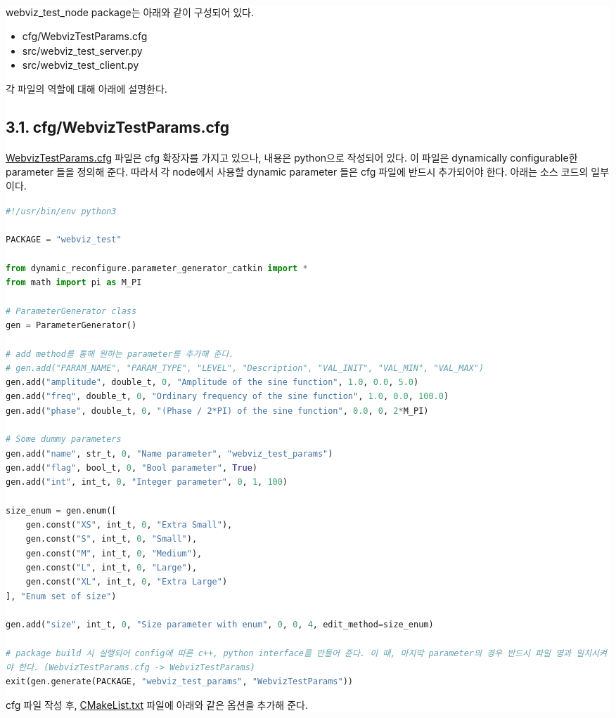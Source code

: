 webviz_test_node package는 아래와 같이 구성되어 있다.

* cfg/WebvizTestParams.cfg
* src/webviz_test_server.py
* src/webviz_test_client.py

각 파일의 역할에 대해 아래에 설명한다.

## 3.1. cfg/WebvizTestParams.cfg

[WebvizTestParams.cfg](cfg/WebvizTestParams.cfg) 파일은 cfg 확장자를 가지고 있으나, 내용은 python으로 작성되어 있다.
이 파일은 dynamically configurable한 parameter 들을 정의해 준다. 따라서 각 node에서 사용할 dynamic parameter 들은 cfg 파일에 반드시 추가되어야 한다.
아래는 소스 코드의 일부이다.

```python
#!/usr/bin/env python3

PACKAGE = "webviz_test"

from dynamic_reconfigure.parameter_generator_catkin import *
from math import pi as M_PI

# ParameterGenerator class
gen = ParameterGenerator()

# add method를 통해 원하는 parameter를 추가해 준다.
# gen.add("PARAM_NAME", "PARAM_TYPE", "LEVEL", "Description", "VAL_INIT", "VAL_MIN", "VAL_MAX")
gen.add("amplitude", double_t, 0, "Amplitude of the sine function", 1.0, 0.0, 5.0)
gen.add("freq", double_t, 0, "Ordinary frequency of the sine function", 1.0, 0.0, 100.0)
gen.add("phase", double_t, 0, "(Phase / 2*PI) of the sine function", 0.0, 0, 2*M_PI)

# Some dummy parameters
gen.add("name", str_t, 0, "Name parameter", "webviz_test_params")
gen.add("flag", bool_t, 0, "Bool parameter", True)
gen.add("int", int_t, 0, "Integer parameter", 0, 1, 100)

size_enum = gen.enum([
    gen.const("XS", int_t, 0, "Extra Small"),
    gen.const("S", int_t, 0, "Small"),
    gen.const("M", int_t, 0, "Medium"),
    gen.const("L", int_t, 0, "Large"),
    gen.const("XL", int_t, 0, "Extra Large")
], "Enum set of size")

gen.add("size", int_t, 0, "Size parameter with enum", 0, 0, 4, edit_method=size_enum)

# package build 시 실행되어 config에 따른 c++, python interface를 만들어 준다. 이 때, 마지막 parameter의 경우 반드시 파일 명과 일치시켜야 한다. (WebvizTestParams.cfg -> WebvizTestParams)
exit(gen.generate(PACKAGE, "webviz_test_params", "WebvizTestParams"))
```

cfg 파일 작성 후, [CMakeList.txt](CMakeList.txt) 파일에 아래와 같은 옵션을 추가해 준다.
